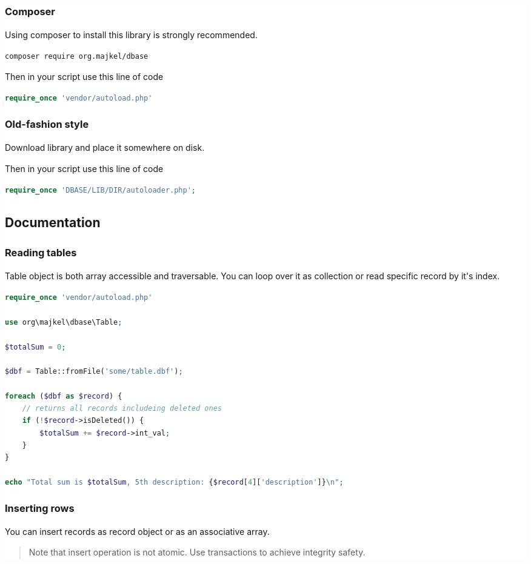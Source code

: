 ### Composer

Using composer to install this library is strongly recommended.

````
composer require org.majkel/dbase
````

Then in your script use this line of code

````php
require_once 'vendor/autoload.php'
````

### Old-fashion style

Download library and place it somewhere on disk.

Then in your script use this line of code

````php
require_once 'DBASE/LIB/DIR/autoloader.php';
````


## Documentation

### Reading tables

Table object is both array accessible and traversable.
You can loop over it as collection or read specific record by it's index.

````php
require_once 'vendor/autoload.php'

use org\majkel\dbase\Table;

$totalSum = 0;

$dbf = Table::fromFile('some/table.dbf');

foreach ($dbf as $record) {
    // returns all records includeing deleted ones
    if (!$record->isDeleted()) {
        $totalSum += $record->int_val;
    }
}

echo "Total sum is $totalSum, 5th description: {$record[4]['description']}\n";
````

### Inserting rows

You can insert records as record object or as an associative array.

 > Note that insert operation is not atomic. Use transactions to achieve integrity
   safety.
